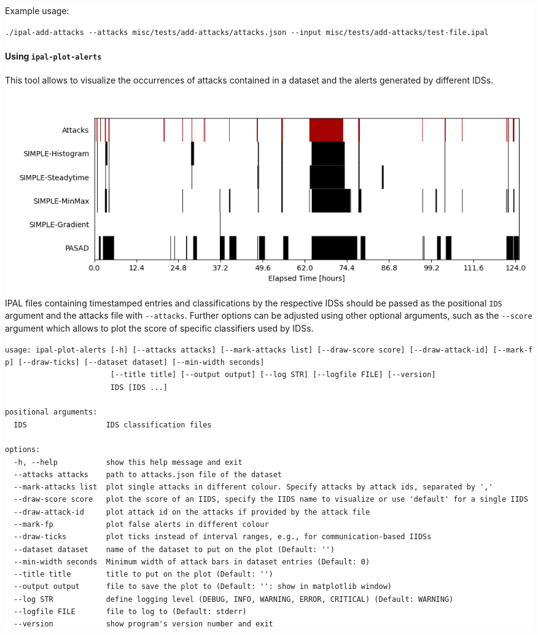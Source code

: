 Example usage:

```
./ipal-add-attacks --attacks misc/tests/add-attacks/attacks.json --input misc/tests/add-attacks/test-file.ipal
```

#### Using `ipal-plot-alerts`

This tool allows to visualize the occurrences of attacks contained in a dataset and the
alerts generated by different IDSs.

![plot-alerts figure](./misc/figures/plot-alerts.png)

IPAL files containing timestamped entries and classifications by the respective IDSs
should be passed as the positional `IDS` argument and the attacks file with `--attacks`.
Further options can be adjusted using other optional arguments, such as the `--score`
argument which allows to plot the score of specific classifiers used by IDSs.

```
usage: ipal-plot-alerts [-h] [--attacks attacks] [--mark-attacks list] [--draw-score score] [--draw-attack-id] [--mark-fp] [--draw-ticks] [--dataset dataset] [--min-width seconds]
                        [--title title] [--output output] [--log STR] [--logfile FILE] [--version]
                        IDS [IDS ...]

positional arguments:
  IDS                  IDS classification files

options:
  -h, --help           show this help message and exit
  --attacks attacks    path to attacks.json file of the dataset
  --mark-attacks list  plot single attacks in different colour. Specify attacks by attack ids, separated by ','
  --draw-score score   plot the score of an IIDS, specify the IIDS name to visualize or use 'default' for a single IIDS
  --draw-attack-id     plot attack id on the attacks if provided by the attack file
  --mark-fp            plot false alerts in different colour
  --draw-ticks         plot ticks instead of interval ranges, e.g., for communication-based IIDSs
  --dataset dataset    name of the dataset to put on the plot (Default: '')
  --min-width seconds  Minimum width of attack bars in dataset entries (Default: 0)
  --title title        title to put on the plot (Default: '')
  --output output      file to save the plot to (Default: '': show in matplotlib window)
  --log STR            define logging level (DEBUG, INFO, WARNING, ERROR, CRITICAL) (Default: WARNING)
  --logfile FILE       file to log to (Default: stderr)
  --version            show program's version number and exit
```
